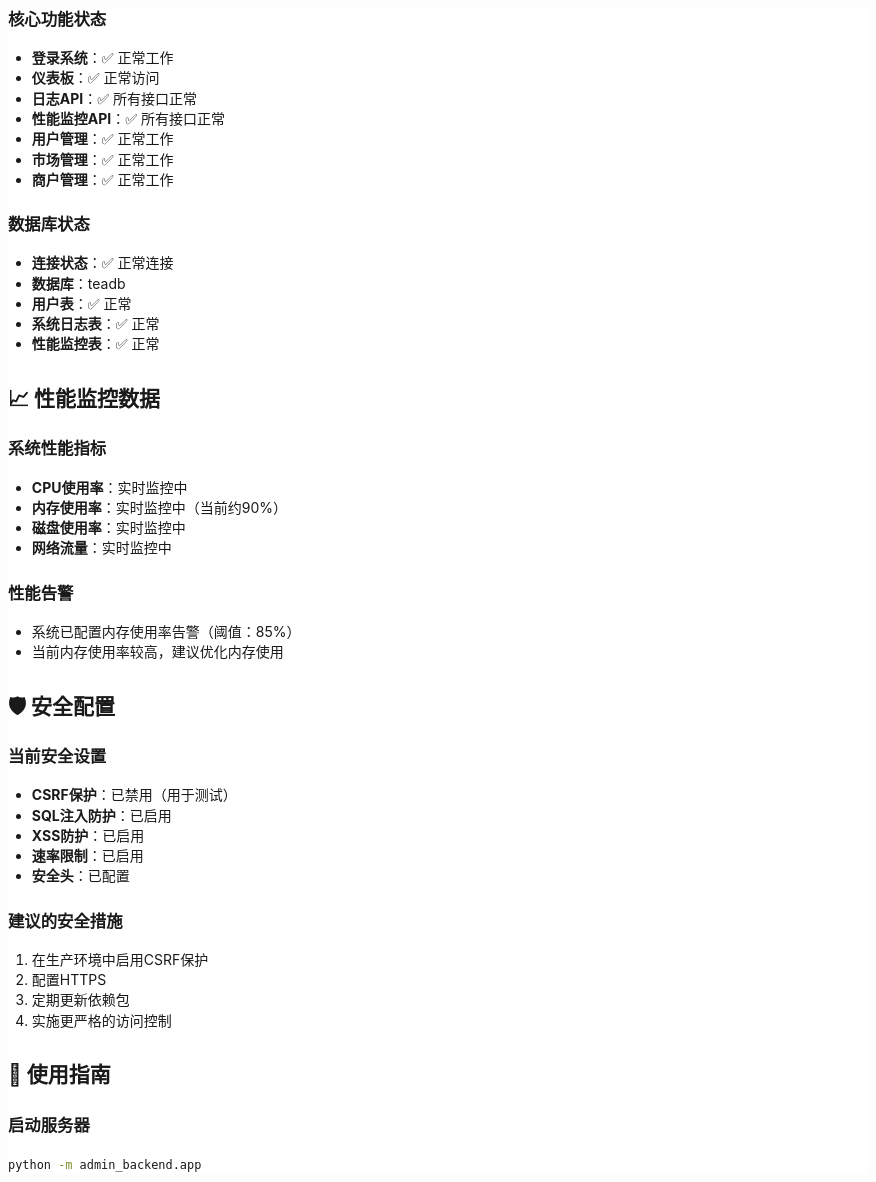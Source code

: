 ### 核心功能状态
- **登录系统**：✅ 正常工作
- **仪表板**：✅ 正常访问
- **日志API**：✅ 所有接口正常
- **性能监控API**：✅ 所有接口正常
- **用户管理**：✅ 正常工作
- **市场管理**：✅ 正常工作
- **商户管理**：✅ 正常工作

### 数据库状态
- **连接状态**：✅ 正常连接
- **数据库**：teadb
- **用户表**：✅ 正常
- **系统日志表**：✅ 正常
- **性能监控表**：✅ 正常

## 📈 性能监控数据

### 系统性能指标
- **CPU使用率**：实时监控中
- **内存使用率**：实时监控中（当前约90%）
- **磁盘使用率**：实时监控中
- **网络流量**：实时监控中

### 性能告警
- 系统已配置内存使用率告警（阈值：85%）
- 当前内存使用率较高，建议优化内存使用

## 🛡️ 安全配置

### 当前安全设置
- **CSRF保护**：已禁用（用于测试）
- **SQL注入防护**：已启用
- **XSS防护**：已启用
- **速率限制**：已启用
- **安全头**：已配置

### 建议的安全措施
1. 在生产环境中启用CSRF保护
2. 配置HTTPS
3. 定期更新依赖包
4. 实施更严格的访问控制

## 📝 使用指南

### 启动服务器
```bash
python -m admin_backend.app
```

